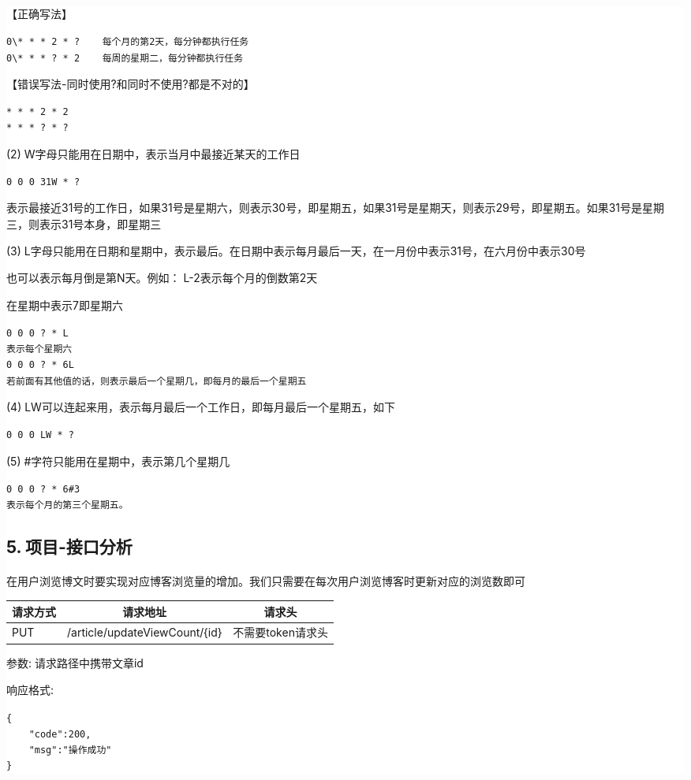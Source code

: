 【正确写法】

```
0\* * * 2 * ?    每个月的第2天，每分钟都执行任务
0\* * * ? * 2    每周的星期二，每分钟都执行任务
```

【错误写法-同时使用?和同时不使用?都是不对的】

```
* * * 2 * 2
* * * ? * ?
```

(2) W字母只能用在日期中，表示当月中最接近某天的工作日

```
0 0 0 31W * ?
```

表示最接近31号的工作日，如果31号是星期六，则表示30号，即星期五，如果31号是星期天，则表示29号，即星期五。如果31号是星期三，则表示31号本身，即星期三

(3) L字母只能用在日期和星期中，表示最后。在日期中表示每月最后一天，在一月份中表示31号，在六月份中表示30号

也可以表示每月倒是第N天。例如： L-2表示每个月的倒数第2天

在星期中表示7即星期六

```
0 0 0 ? * L
表示每个星期六
0 0 0 ? * 6L
若前面有其他值的话，则表示最后一个星期几，即每月的最后一个星期五
```

(4) LW可以连起来用，表示每月最后一个工作日，即每月最后一个星期五，如下

```
0 0 0 LW * ?
```

(5) #字符只能用在星期中，表示第几个星期几

```
0 0 0 ? * 6#3
表示每个月的第三个星期五。
```

## 5. 项目-接口分析

在用户浏览博文时要实现对应博客浏览量的增加。我们只需要在每次用户浏览博客时更新对应的浏览数即可

| 请求方式 | 请求地址                      | 请求头            |
| -------- | ----------------------------- | ----------------- |
| PUT      | /article/updateViewCount/{id} | 不需要token请求头 |

参数: 请求路径中携带文章id

响应格式:

```
{
	"code":200,
	"msg":"操作成功"
}
```
